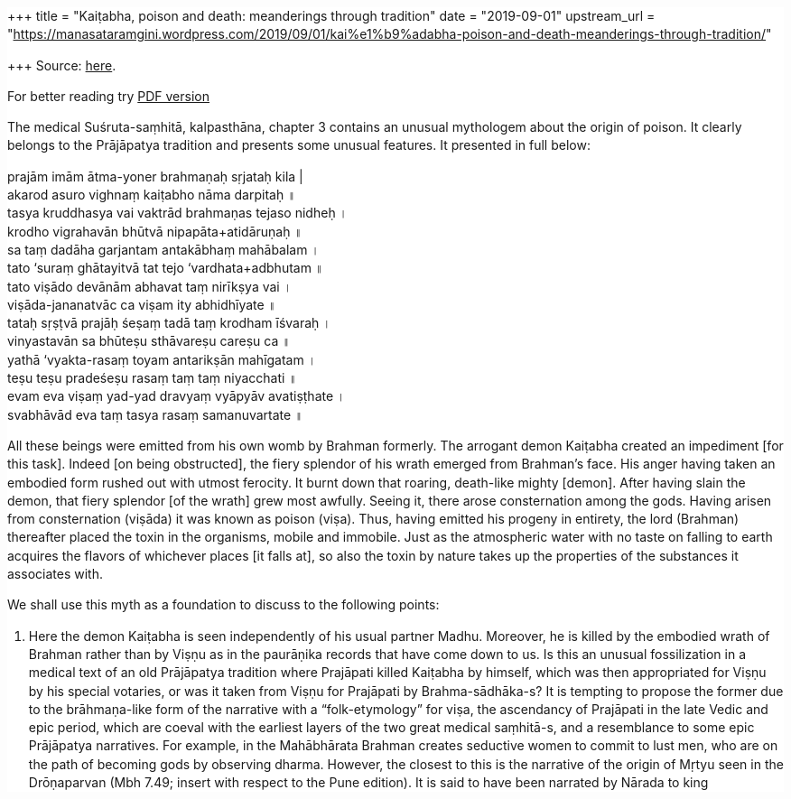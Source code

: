 +++
title = "Kaiṭabha, poison and death: meanderings through tradition"
date = "2019-09-01"
upstream_url = "https://manasataramgini.wordpress.com/2019/09/01/kai%e1%b9%adabha-poison-and-death-meanderings-through-tradition/"

+++
Source: [here](https://manasataramgini.wordpress.com/2019/09/01/kai%e1%b9%adabha-poison-and-death-meanderings-through-tradition/).

For better reading try [PDF
version](https://manasataramgini.files.wordpress.com/2019/09/prajapati_poison.pdf)

The medical Suśruta-saṃhitā, kalpasthāna, chapter 3 contains an unusual
mythologem about the origin of poison. It clearly belongs to the
Prājāpatya tradition and presents some unusual features. It presented in
full below:

prajām imām ātma-yoner brahmaṇaḥ sṛjataḥ kila \|  
akarod asuro vighnaṃ kaiṭabho nāma darpitaḥ ॥  
tasya kruddhasya vai vaktrād brahmaṇas tejaso nidheḥ ।  
krodho vigrahavān bhūtvā nipapāta+atidāruṇaḥ ॥  
sa taṃ dadāha garjantam antakābhaṃ mahābalam ।  
tato ‘suraṃ ghātayitvā tat tejo ‘vardhata+adbhutam ॥  
tato viṣādo devānām abhavat taṃ nirīkṣya vai ।  
viṣāda-jananatvāc ca viṣam ity abhidhīyate ॥  
tataḥ sṛṣṭvā prajāḥ śeṣaṃ tadā taṃ krodham īśvaraḥ ।  
vinyastavān sa bhūteṣu sthāvareṣu careṣu ca ॥  
yathā ‘vyakta-rasaṃ toyam antarikṣān mahīgatam ।  
teṣu teṣu pradeśeṣu rasaṃ taṃ taṃ niyacchati ॥  
evam eva viṣaṃ yad-yad dravyaṃ vyāpyāv avatiṣṭhate ।  
svabhāvād eva taṃ tasya rasaṃ samanuvartate ॥

All these beings were emitted from his own womb by Brahman formerly. The
arrogant demon Kaiṭabha created an impediment \[for this task\]. Indeed
\[on being obstructed\], the fiery splendor of his wrath emerged from
Brahman’s face. His anger having taken an embodied form rushed out with
utmost ferocity. It burnt down that roaring, death-like mighty
\[demon\]. After having slain the demon, that fiery splendor \[of the
wrath\] grew most awfully. Seeing it, there arose consternation among
the gods. Having arisen from consternation (viṣāda) it was known as
poison (viṣa). Thus, having emitted his progeny in entirety, the lord
(Brahman) thereafter placed the toxin in the organisms, mobile and
immobile. Just as the atmospheric water with no taste on falling to
earth acquires the flavors of whichever places \[it falls at\], so also
the toxin by nature takes up the properties of the substances it
associates with.

We shall use this myth as a foundation to discuss to the following
points:  
1) Here the demon Kaiṭabha is seen independently of his usual partner
Madhu. Moreover, he is killed by the embodied wrath of Brahman rather
than by Viṣṇu as in the paurāṇika records that have come down to us. Is
this an unusual fossilization in a medical text of an old Prājāpatya
tradition where Prajāpati killed Kaiṭabha by himself, which was then
appropriated for Viṣṇu by his special votaries, or was it taken from
Viṣṇu for Prajāpati by Brahma-sādhāka-s? It is tempting to propose the
former due to the brāhmaṇa-like form of the narrative with a
“folk-etymology” for viṣa, the ascendancy of Prajāpati in the late Vedic
and epic period, which are coeval with the earliest layers of the two
great medical saṃhitā-s, and a resemblance to some epic Prājāpatya
narratives. For example, in the Mahābhārata Brahman creates seductive
women to commit to lust men, who are on the path of becoming gods by
observing dharma. However, the closest to this is the narrative of the
origin of Mṛtyu seen in the Drōṇaparvan (Mbh 7.49; insert with respect
to the Pune edition). It is said to have been narrated by Nārada to king